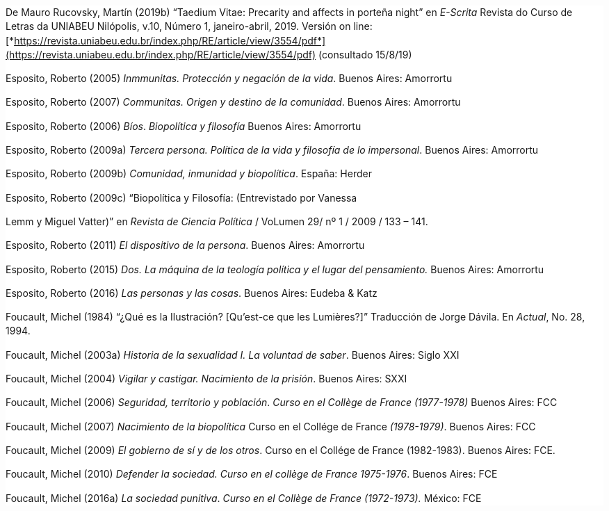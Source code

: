 De Mauro Rucovsky, Martín (2019b) “Taedium Vitae: Precarity and affects
in porteña night” en *E-Scrita* Revista do Curso de Letras da UNIABEU
Nilópolis, v.10, Número 1, janeiro-abril, 2019. Versión on line:
[*https://revista.uniabeu.edu.br/index.php/RE/article/view/3554/pdf*](https://revista.uniabeu.edu.br/index.php/RE/article/view/3554/pdf)
(consultado 15/8/19)

Esposito, Roberto (2005) *Inmmunitas. Protección y negación de la vida*.
Buenos Aires: Amorrortu

Esposito, Roberto (2007) *Communitas. Origen y destino de la comunidad*.
Buenos Aires: Amorrortu

Esposito, Roberto (2006) *Bíos*. *Biopolítica y filosofía* Buenos Aires:
Amorrortu

Esposito, Roberto (2009a) *Tercera persona. Política de la vida y
filosofía de lo impersonal*. Buenos Aires: Amorrortu

Esposito, Roberto (2009b) *Comunidad, inmunidad y biopolítica*. España:
Herder

Esposito, Roberto (2009c) “Biopolítica y Filosofía: (Entrevistado por
Vanessa

Lemm y Miguel Vatter)” en *Revista de Ciencia Política* / VoLumen 29/ nº
1 / 2009 / 133 – 141.

Esposito, Roberto (2011) *El dispositivo de la persona*. Buenos Aires:
Amorrortu

Esposito, Roberto (2015) *Dos. La máquina de la teología política y el
lugar del pensamiento.* Buenos Aires: Amorrortu

Esposito, Roberto (2016) *Las personas y las cosas*. Buenos Aires:
Eudeba & Katz

Foucault, Michel (1984) “¿Qué es la Ilustración? \[Qu’est-ce que les
Lumières?\]” Traducción de Jorge Dávila. En *Actual*, No. 28, 1994.

Foucault, Michel (2003a) *Historia de la sexualidad I. La voluntad de
saber*. Buenos Aires: Siglo XXI

Foucault, Michel (2004) *Vigilar y castigar. Nacimiento de la prisión*.
Buenos Aires: SXXI

Foucault, Michel (2006) *Seguridad, territorio y población*. *Curso en
el Collège de France (1977-1978)* Buenos Aires: FCC

Foucault, Michel (2007) *Nacimiento de la biopolítica* Curso en el
Collége de France *(1978-1979)*. Buenos Aires: FCC

Foucault, Michel (2009) *El gobierno de sí y de los otros*. Curso en el
Collége de France (1982-1983). Buenos Aires: FCE.

Foucault, Michel (2010) *Defender la sociedad. Curso en el collège de
France 1975-1976*. Buenos Aires: FCE

Foucault, Michel (2016a) *La sociedad punitiva*. *Curso en el Collège de
France (1972-1973).* México: FCE
